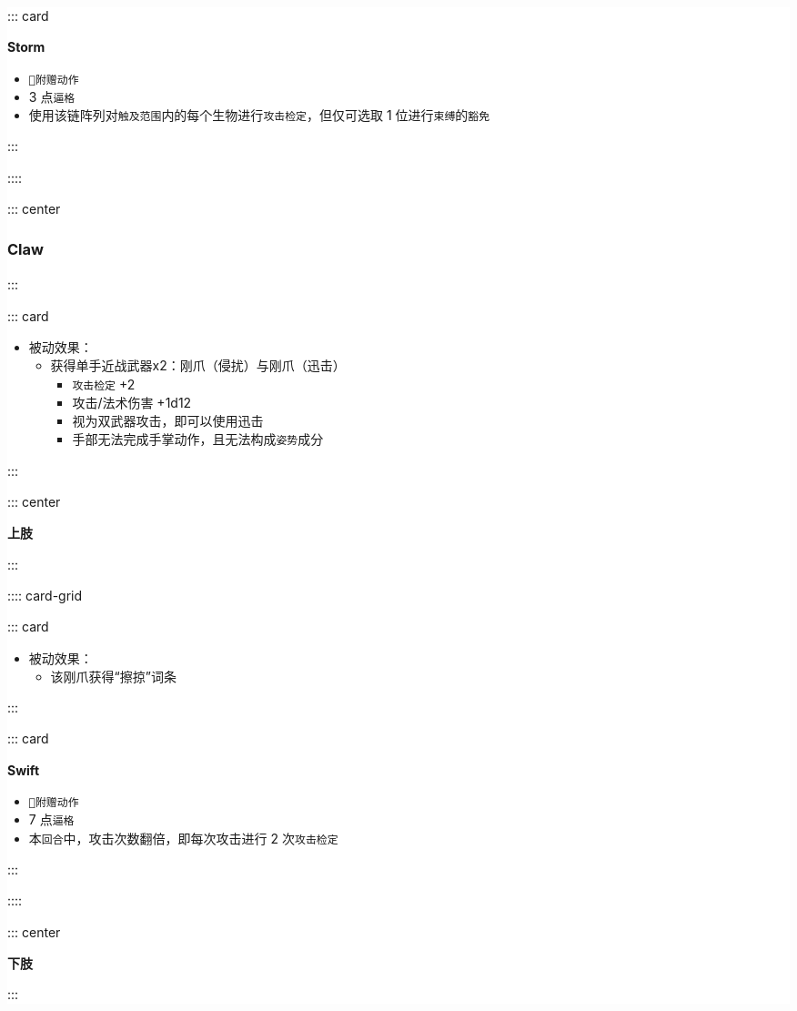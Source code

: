 ::: card

**Storm**

- `🔺附赠动作`
- 3 点`逼格`
- 使用该链阵列对`触及范围`内的每个生物进行`攻击检定`，但仅可选取 1 位进行`束缚`的`豁免`

:::

::::

::: center

### **Claw**

:::

::: card

- 被动效果：
    - 获得单手近战武器x2：刚爪（侵扰）与刚爪（迅击）
        - `攻击检定` +2
        - 攻击/法术伤害 +1d12
        - 视为双武器攻击，即可以使用迅击
        - 手部无法完成手掌动作，且无法构成`姿势`成分

:::

::: center

**上肢**

:::

:::: card-grid

::: card

- 被动效果：
    - 该刚爪获得“擦掠”词条

:::

::: card

**Swift**

- `🔺附赠动作`
- 7 点`逼格`
- 本`回合`中，攻击次数翻倍，即每次攻击进行 2 次`攻击检定`

:::

::::

::: center

**下肢**

:::
